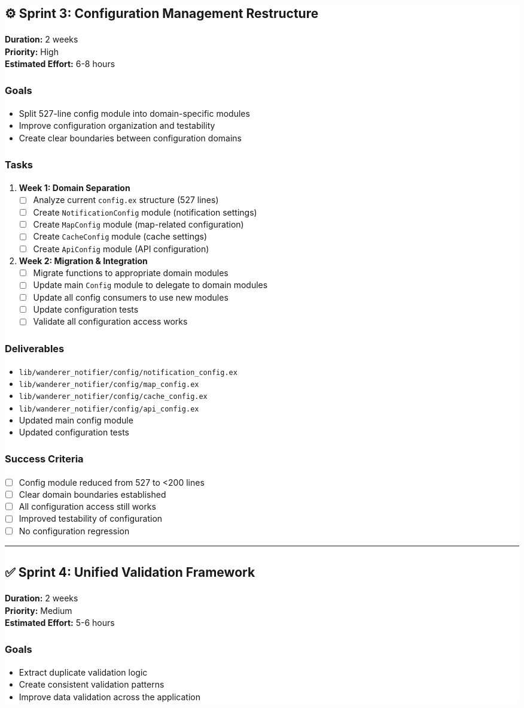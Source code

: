 ## ⚙️ Sprint 3: Configuration Management Restructure
**Duration:** 2 weeks  
**Priority:** High  
**Estimated Effort:** 6-8 hours

### Goals
- Split 527-line config module into domain-specific modules
- Improve configuration organization and testability
- Create clear boundaries between configuration domains

### Tasks
1. **Week 1: Domain Separation**
   - [ ] Analyze current `config.ex` structure (527 lines)
   - [ ] Create `NotificationConfig` module (notification settings)
   - [ ] Create `MapConfig` module (map-related configuration)
   - [ ] Create `CacheConfig` module (cache settings)
   - [ ] Create `ApiConfig` module (API configuration)

2. **Week 2: Migration & Integration**
   - [ ] Migrate functions to appropriate domain modules
   - [ ] Update main `Config` module to delegate to domain modules
   - [ ] Update all config consumers to use new modules
   - [ ] Update configuration tests
   - [ ] Validate all configuration access works

### Deliverables
- `lib/wanderer_notifier/config/notification_config.ex`
- `lib/wanderer_notifier/config/map_config.ex`
- `lib/wanderer_notifier/config/cache_config.ex`
- `lib/wanderer_notifier/config/api_config.ex`
- Updated main config module
- Updated configuration tests

### Success Criteria
- [ ] Config module reduced from 527 to <200 lines
- [ ] Clear domain boundaries established
- [ ] All configuration access still works
- [ ] Improved testability of configuration
- [ ] No configuration regression

---

## ✅ Sprint 4: Unified Validation Framework
**Duration:** 2 weeks  
**Priority:** Medium  
**Estimated Effort:** 5-6 hours

### Goals
- Extract duplicate validation logic
- Create consistent validation patterns
- Improve data validation across the application
